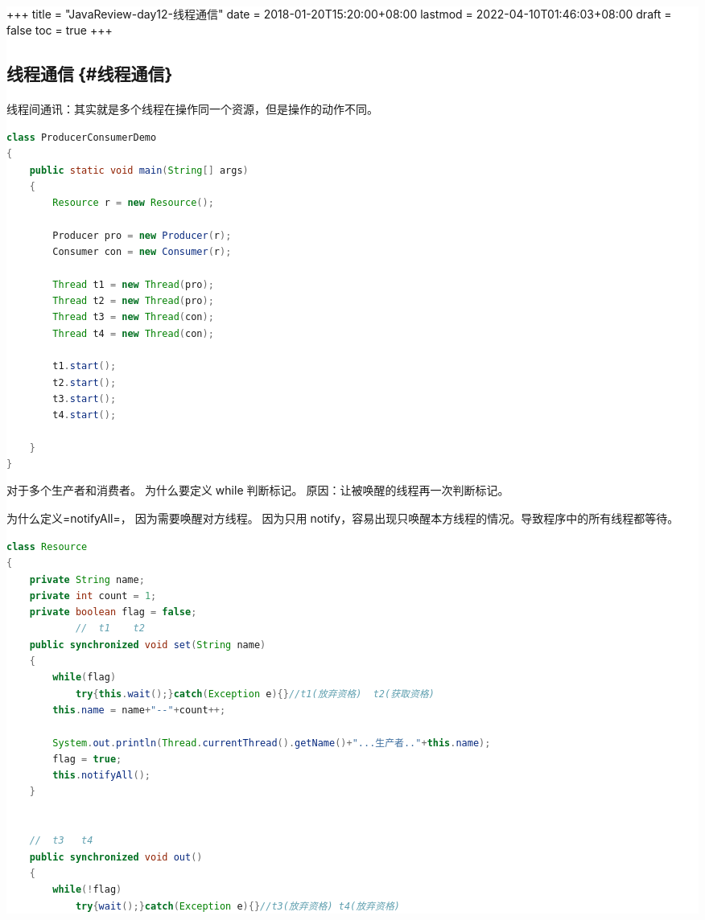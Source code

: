 +++
title = "JavaReview-day12-线程通信"
date = 2018-01-20T15:20:00+08:00
lastmod = 2022-04-10T01:46:03+08:00
draft = false
toc = true
+++

## 线程通信 {#线程通信}

线程间通讯：其实就是多个线程在操作同一个资源，但是操作的动作不同。

```java
class ProducerConsumerDemo
{
    public static void main(String[] args)
    {
        Resource r = new Resource();

        Producer pro = new Producer(r);
        Consumer con = new Consumer(r);

        Thread t1 = new Thread(pro);
        Thread t2 = new Thread(pro);
        Thread t3 = new Thread(con);
        Thread t4 = new Thread(con);

        t1.start();
        t2.start();
        t3.start();
        t4.start();

    }
}
```

对于多个生产者和消费者。 为什么要定义 while 判断标记。
原因：让被唤醒的线程再一次判断标记。

为什么定义=notifyAll=， 因为需要唤醒对方线程。
因为只用 notify，容易出现只唤醒本方线程的情况。导致程序中的所有线程都等待。

```java
class Resource
{
    private String name;
    private int count = 1;
    private boolean flag = false;
            //  t1    t2
    public synchronized void set(String name)
    {
        while(flag)
            try{this.wait();}catch(Exception e){}//t1(放弃资格)  t2(获取资格)
        this.name = name+"--"+count++;

        System.out.println(Thread.currentThread().getName()+"...生产者.."+this.name);
        flag = true;
        this.notifyAll();
    }


    //  t3   t4
    public synchronized void out()
    {
        while(!flag)
            try{wait();}catch(Exception e){}//t3(放弃资格) t4(放弃资格)
```